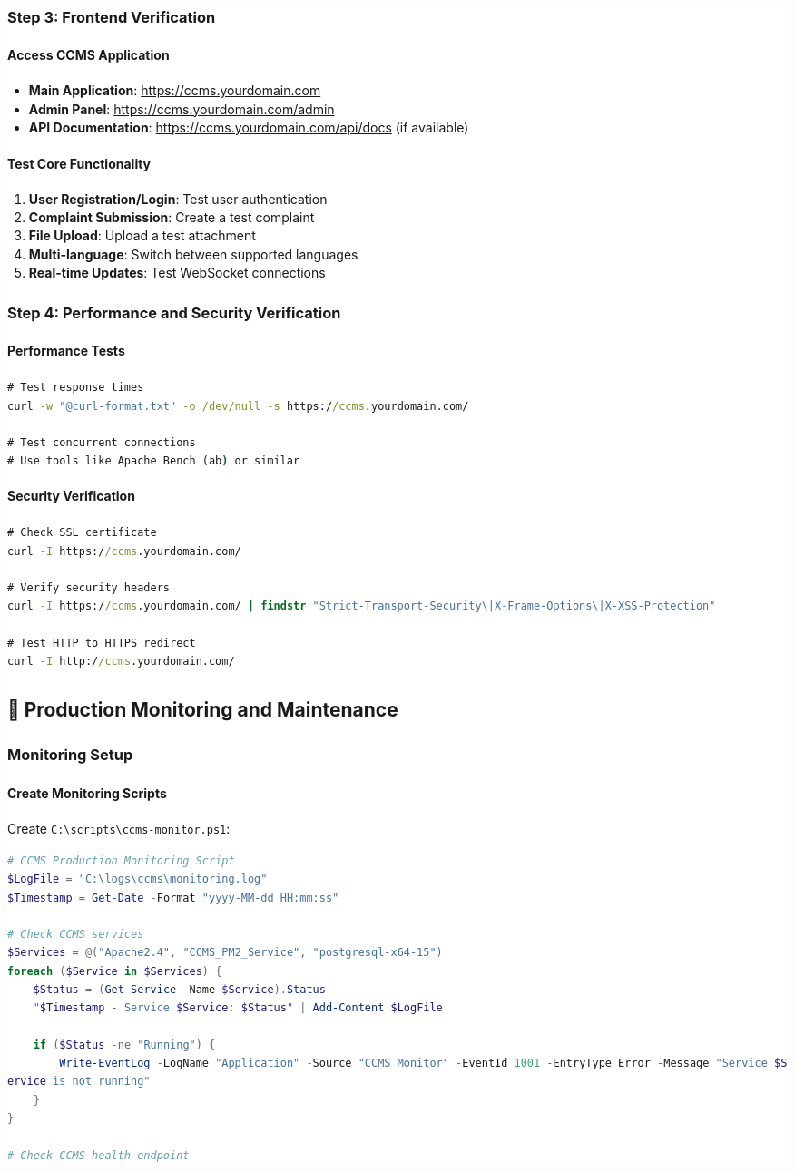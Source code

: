 ### Step 3: Frontend Verification

#### Access CCMS Application
- **Main Application**: https://ccms.yourdomain.com
- **Admin Panel**: https://ccms.yourdomain.com/admin
- **API Documentation**: https://ccms.yourdomain.com/api/docs (if available)

#### Test Core Functionality
1. **User Registration/Login**: Test user authentication
2. **Complaint Submission**: Create a test complaint
3. **File Upload**: Upload a test attachment
4. **Multi-language**: Switch between supported languages
5. **Real-time Updates**: Test WebSocket connections

### Step 4: Performance and Security Verification

#### Performance Tests
```cmd
# Test response times
curl -w "@curl-format.txt" -o /dev/null -s https://ccms.yourdomain.com/

# Test concurrent connections
# Use tools like Apache Bench (ab) or similar
```

#### Security Verification
```cmd
# Check SSL certificate
curl -I https://ccms.yourdomain.com/

# Verify security headers
curl -I https://ccms.yourdomain.com/ | findstr "Strict-Transport-Security\|X-Frame-Options\|X-XSS-Protection"

# Test HTTP to HTTPS redirect
curl -I http://ccms.yourdomain.com/
```

## 🔧 Production Monitoring and Maintenance

### Monitoring Setup

#### Create Monitoring Scripts
Create `C:\scripts\ccms-monitor.ps1`:

```powershell
# CCMS Production Monitoring Script
$LogFile = "C:\logs\ccms\monitoring.log"
$Timestamp = Get-Date -Format "yyyy-MM-dd HH:mm:ss"

# Check CCMS services
$Services = @("Apache2.4", "CCMS_PM2_Service", "postgresql-x64-15")
foreach ($Service in $Services) {
    $Status = (Get-Service -Name $Service).Status
    "$Timestamp - Service $Service: $Status" | Add-Content $LogFile
    
    if ($Status -ne "Running") {
        Write-EventLog -LogName "Application" -Source "CCMS Monitor" -EventId 1001 -EntryType Error -Message "Service $Service is not running"
    }
}

# Check CCMS health endpoint
```